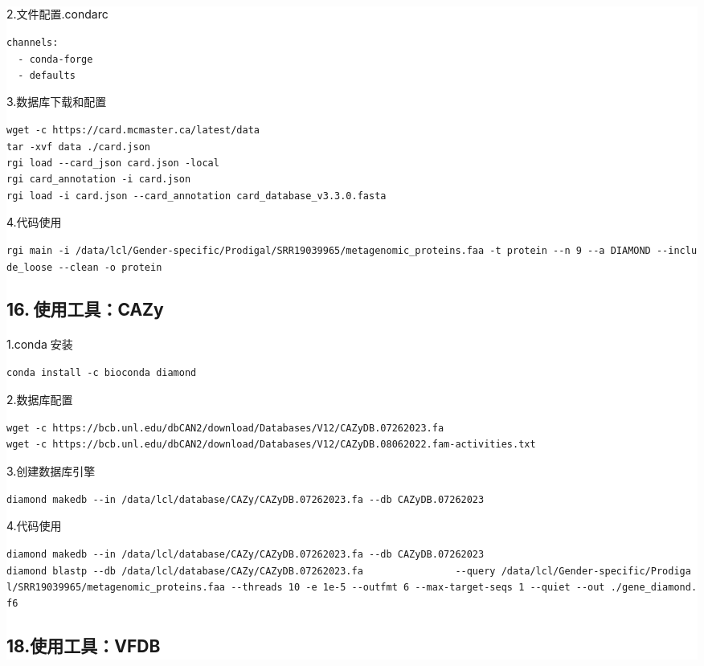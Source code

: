    2.文件配置.condarc

   ```
   channels:
     - conda-forge
     - defaults
   ```

   3.数据库下载和配置

   ```
   wget -c https://card.mcmaster.ca/latest/data
   tar -xvf data ./card.json
   rgi load --card_json card.json -local
   rgi card_annotation -i card.json
   rgi load -i card.json --card_annotation card_database_v3.3.0.fasta
   ```

   4.代码使用

   ```
   rgi main -i /data/lcl/Gender-specific/Prodigal/SRR19039965/metagenomic_proteins.faa -t protein --n 9 --a DIAMOND --include_loose --clean -o protein
   ```

   

   ## 16. **使用工具：CAZy**

   1.conda 安装

   ```
   conda install -c bioconda diamond
   ```

   2.数据库配置

   ```
   wget -c https://bcb.unl.edu/dbCAN2/download/Databases/V12/CAZyDB.07262023.fa
   wget -c https://bcb.unl.edu/dbCAN2/download/Databases/V12/CAZyDB.08062022.fam-activities.txt
   ```

   3.创建数据库引擎

   ```
   diamond makedb --in /data/lcl/database/CAZy/CAZyDB.07262023.fa --db CAZyDB.07262023
   ```

   4.代码使用

   ```
   diamond makedb --in /data/lcl/database/CAZy/CAZyDB.07262023.fa --db CAZyDB.07262023
   diamond blastp --db /data/lcl/database/CAZy/CAZyDB.07262023.fa                --query /data/lcl/Gender-specific/Prodigal/SRR19039965/metagenomic_proteins.faa --threads 10 -e 1e-5 --outfmt 6 --max-target-seqs 1 --quiet --out ./gene_diamond.f6
   ```

   

   ## **18.使用工具：VFDB**
